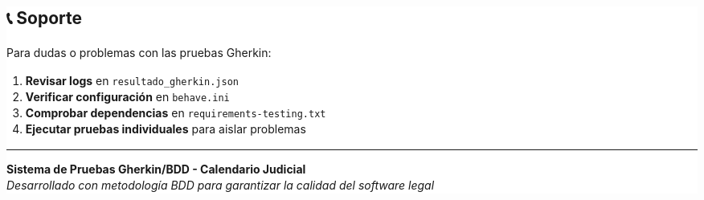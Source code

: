 ## 📞 Soporte

Para dudas o problemas con las pruebas Gherkin:

1. **Revisar logs** en `resultado_gherkin.json`
2. **Verificar configuración** en `behave.ini`
3. **Comprobar dependencias** en `requirements-testing.txt`
4. **Ejecutar pruebas individuales** para aislar problemas

---

**Sistema de Pruebas Gherkin/BDD - Calendario Judicial**  
*Desarrollado con metodología BDD para garantizar la calidad del software legal*
